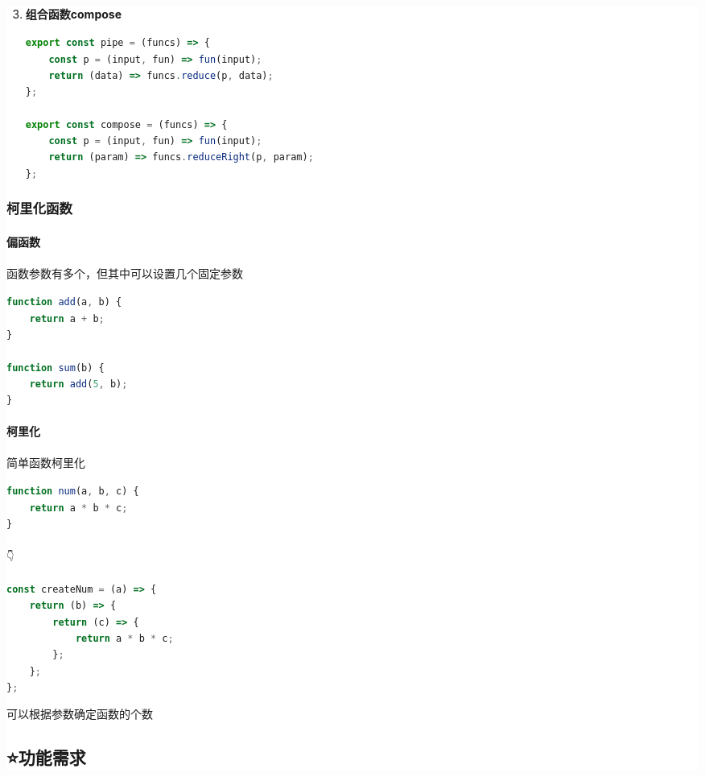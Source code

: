 
3. **组合函数compose**

   ```js
   export const pipe = (funcs) => {
       const p = (input, fun) => fun(input);
       return (data) => funcs.reduce(p, data);
   };
   
   export const compose = (funcs) => {
       const p = (input, fun) => fun(input);
       return (param) => funcs.reduceRight(p, param);
   };
   ```

   

### 柯里化函数

#### 偏函数

函数参数有多个，但其中可以设置几个固定参数

```js
function add(a, b) {
    return a + b;
}

function sum(b) {
    return add(5, b);
}
```



#### 柯里化

简单函数柯里化

```js
function num(a, b, c) {
    return a * b * c;
}

👇

const createNum = (a) => {
    return (b) => {
        return (c) => {
            return a * b * c;
        };
    };
};
```

可以根据参数确定函数的个数

## ⭐️功能需求
